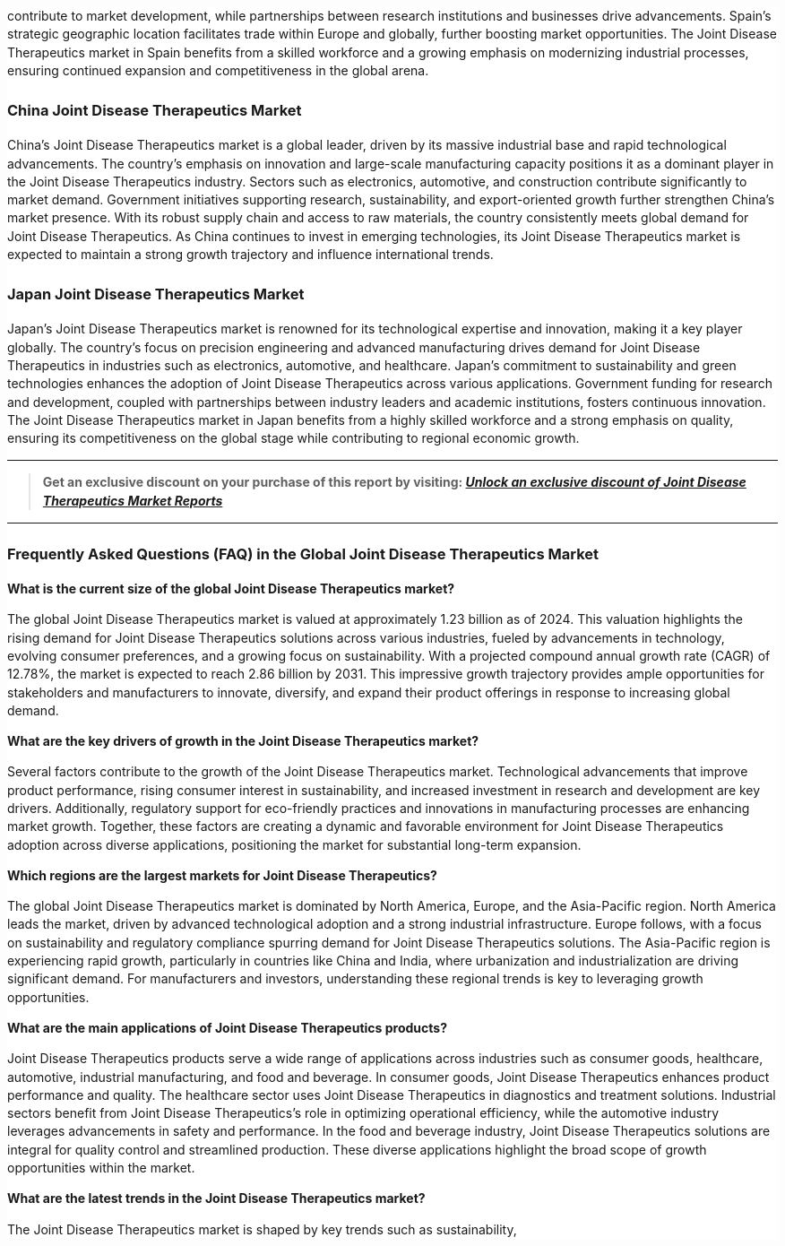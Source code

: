 contribute to market development, while partnerships between research institutions and businesses drive advancements. Spain&rsquo;s strategic geographic location facilitates trade within Europe and globally, further boosting market opportunities. The Joint Disease Therapeutics market in Spain benefits from a skilled workforce and a growing emphasis on modernizing industrial processes, ensuring continued expansion and competitiveness in the global arena.</p><h3>China Joint Disease Therapeutics Market</h3><p>China&rsquo;s Joint Disease Therapeutics market is a global leader, driven by its massive industrial base and rapid technological advancements. The country&rsquo;s emphasis on innovation and large-scale manufacturing capacity positions it as a dominant player in the Joint Disease Therapeutics industry. Sectors such as electronics, automotive, and construction contribute significantly to market demand. Government initiatives supporting research, sustainability, and export-oriented growth further strengthen China&rsquo;s market presence. With its robust supply chain and access to raw materials, the country consistently meets global demand for Joint Disease Therapeutics. As China continues to invest in emerging technologies, its Joint Disease Therapeutics market is expected to maintain a strong growth trajectory and influence international trends.</p><h3>Japan Joint Disease Therapeutics Market</h3><p>Japan&rsquo;s Joint Disease Therapeutics market is renowned for its technological expertise and innovation, making it a key player globally. The country&rsquo;s focus on precision engineering and advanced manufacturing drives demand for Joint Disease Therapeutics in industries such as electronics, automotive, and healthcare. Japan&rsquo;s commitment to sustainability and green technologies enhances the adoption of Joint Disease Therapeutics across various applications. Government funding for research and development, coupled with partnerships between industry leaders and academic institutions, fosters continuous innovation. The Joint Disease Therapeutics market in Japan benefits from a highly skilled workforce and a strong emphasis on quality, ensuring its competitiveness on the global stage while contributing to regional economic growth.</p><hr /><blockquote><p><strong>Get an exclusive discount on your purchase of this report by visiting: <em><a href="://marketresearchpulse.com/ask-for-discount/146396?utm_source=Github&amp;utm_medium=019">Unlock an exclusive discount of Joint Disease Therapeutics Market Reports</a></em>&nbsp;</strong></p></blockquote><hr /><h3>Frequently Asked Questions (FAQ) in the Global Joint Disease Therapeutics Market</h3><p><strong>What is the current size of the global Joint Disease Therapeutics market?</strong></p><p>The global Joint Disease Therapeutics market is valued at approximately 1.23 billion as of 2024. This valuation highlights the rising demand for Joint Disease Therapeutics solutions across various industries, fueled by advancements in technology, evolving consumer preferences, and a growing focus on sustainability. With a projected compound annual growth rate (CAGR) of 12.78%, the market is expected to reach 2.86 billion by 2031. This impressive growth trajectory provides ample opportunities for stakeholders and manufacturers to innovate, diversify, and expand their product offerings in response to increasing global demand.</p><p><strong>What are the key drivers of growth in the Joint Disease Therapeutics market?</strong></p><p>Several factors contribute to the growth of the Joint Disease Therapeutics market. Technological advancements that improve product performance, rising consumer interest in sustainability, and increased investment in research and development are key drivers. Additionally, regulatory support for eco-friendly practices and innovations in manufacturing processes are enhancing market growth. Together, these factors are creating a dynamic and favorable environment for Joint Disease Therapeutics adoption across diverse applications, positioning the market for substantial long-term expansion.</p><p><strong>Which regions are the largest markets for Joint Disease Therapeutics?</strong></p><p>The global Joint Disease Therapeutics market is dominated by North America, Europe, and the Asia-Pacific region. North America leads the market, driven by advanced technological adoption and a strong industrial infrastructure. Europe follows, with a focus on sustainability and regulatory compliance spurring demand for Joint Disease Therapeutics solutions. The Asia-Pacific region is experiencing rapid growth, particularly in countries like China and India, where urbanization and industrialization are driving significant demand. For manufacturers and investors, understanding these regional trends is key to leveraging growth opportunities.</p><p><strong>What are the main applications of Joint Disease Therapeutics products?</strong></p><p>Joint Disease Therapeutics products serve a wide range of applications across industries such as consumer goods, healthcare, automotive, industrial manufacturing, and food and beverage. In consumer goods, Joint Disease Therapeutics enhances product performance and quality. The healthcare sector uses Joint Disease Therapeutics in diagnostics and treatment solutions. Industrial sectors benefit from Joint Disease Therapeutics&rsquo;s role in optimizing operational efficiency, while the automotive industry leverages advancements in safety and performance. In the food and beverage industry, Joint Disease Therapeutics solutions are integral for quality control and streamlined production. These diverse applications highlight the broad scope of growth opportunities within the market.</p><p><strong>What are the latest trends in the Joint Disease Therapeutics market?</strong></p><p>The Joint Disease Therapeutics market is shaped by key trends such as sustainability,